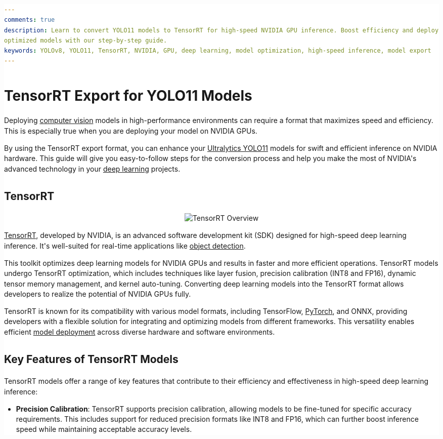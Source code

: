 ```yaml
---
comments: true
description: Learn to convert YOLO11 models to TensorRT for high-speed NVIDIA GPU inference. Boost efficiency and deploy optimized models with our step-by-step guide.
keywords: YOLOv8, YOLO11, TensorRT, NVIDIA, GPU, deep learning, model optimization, high-speed inference, model export
---
```


# TensorRT Export for YOLO11 Models

Deploying [computer vision](https://www.ultralytics.com/glossary/computer-vision-cv) models in high-performance environments can require a format that maximizes speed and efficiency. This is especially true when you are deploying your model on NVIDIA GPUs.

By using the TensorRT export format, you can enhance your [Ultralytics YOLO11](https://github.com/ultralytics/ultralytics) models for swift and efficient inference on NVIDIA hardware. This guide will give you easy-to-follow steps for the conversion process and help you make the most of NVIDIA's advanced technology in your [deep learning](https://www.ultralytics.com/glossary/deep-learning-dl) projects.

## TensorRT

<p align="center">
  <img width="100%" src="https://github.com/ultralytics/docs/releases/download/0/tensorrt-overview.avif" alt="TensorRT Overview">
</p>

[TensorRT](https://developer.nvidia.com/tensorrt), developed by NVIDIA, is an advanced software development kit (SDK) designed for high-speed deep learning inference. It's well-suited for real-time applications like [object detection](https://www.ultralytics.com/glossary/object-detection).

This toolkit optimizes deep learning models for NVIDIA GPUs and results in faster and more efficient operations. TensorRT models undergo TensorRT optimization, which includes techniques like layer fusion, precision calibration (INT8 and FP16), dynamic tensor memory management, and kernel auto-tuning. Converting deep learning models into the TensorRT format allows developers to realize the potential of NVIDIA GPUs fully.

TensorRT is known for its compatibility with various model formats, including TensorFlow, [PyTorch](https://www.ultralytics.com/glossary/pytorch), and ONNX, providing developers with a flexible solution for integrating and optimizing models from different frameworks. This versatility enables efficient [model deployment](https://www.ultralytics.com/glossary/model-deployment) across diverse hardware and software environments.

## Key Features of TensorRT Models

TensorRT models offer a range of key features that contribute to their efficiency and effectiveness in high-speed deep learning inference:

- **Precision Calibration**: TensorRT supports precision calibration, allowing models to be fine-tuned for specific accuracy requirements. This includes support for reduced precision formats like INT8 and FP16, which can further boost inference speed while maintaining acceptable accuracy levels.
